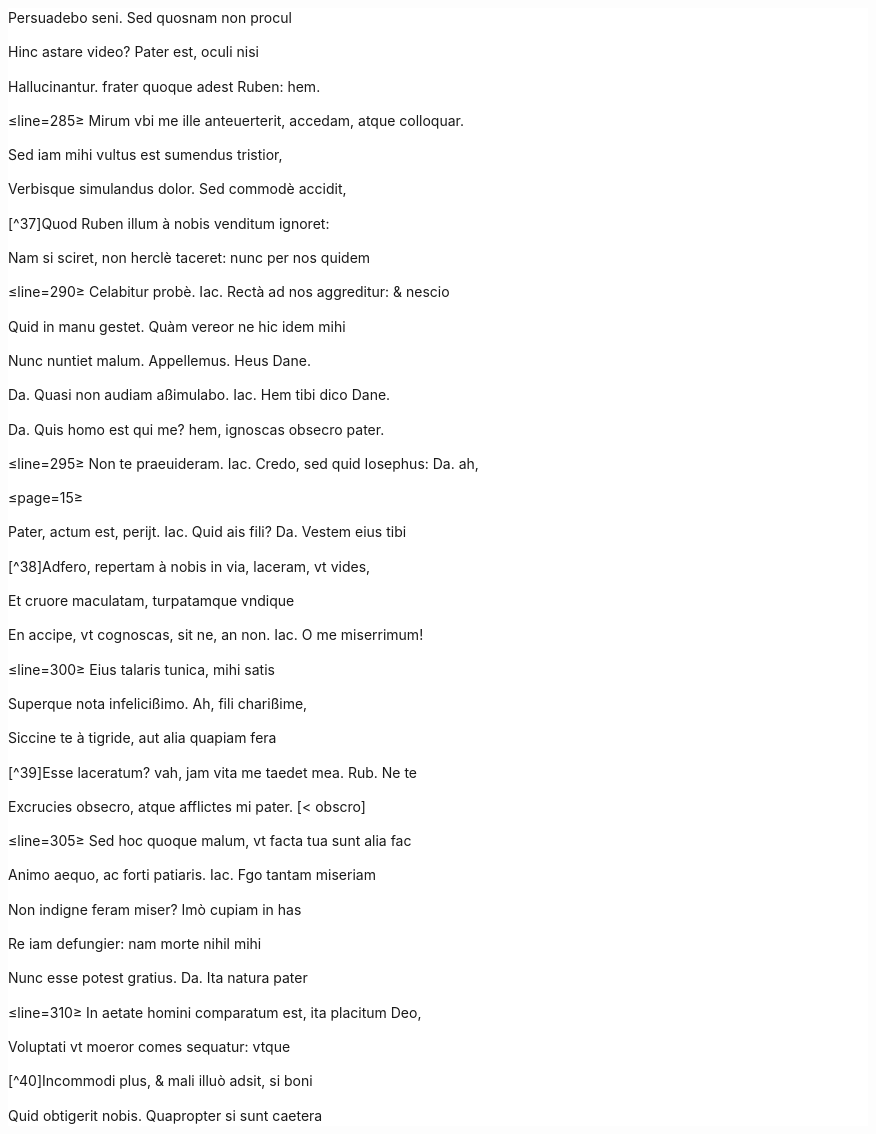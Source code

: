 Persuadebo seni. Sed quosnam non procul

Hinc astare video? Pater est, oculi nisi

Hallucinantur. frater quoque adest Ruben: hem.

≤line=285≥ Mirum vbi me ille anteuerterit, accedam, atque colloquar.

Sed iam mihi vultus est sumendus tristior,

Verbisque simulandus dolor. Sed commodè accidit,

[^37]Quod Ruben illum à nobis venditum ignoret:

Nam si sciret, non herclè taceret: nunc per nos quidem

≤line=290≥ Celabitur probè. Iac. Rectà ad nos aggreditur: & nescio

Quid in manu gestet. Quàm vereor ne hic idem mihi

Nunc nuntiet malum. Appellemus. Heus Dane.

Da. Quasi non audiam aßimulabo. Iac. Hem tibi dico Dane.

Da. Quis homo est qui me? hem, ignoscas obsecro pater.

≤line=295≥ Non te praeuideram. Iac. Credo, sed quid Iosephus: Da. ah,

≤page=15≥

Pater, actum est, perijt. Iac. Quid ais fili? Da. Vestem eius tibi

[^38]Adfero, repertam à nobis in via, laceram, vt vides,

Et cruore maculatam, turpatamque vndique

En accipe, vt cognoscas, sit ne, an non. Iac. O me miserrimum!

≤line=300≥ Eius talaris tunica, mihi satis

Superque nota infelicißimo. Ah, fili charißime,

Siccine te à tigride, aut alia quapiam fera

[^39]Esse laceratum? vah, jam vita me taedet mea. Rub. Ne te

Excrucies obsecro, atque afflictes mi pater. \[\< obscro\]

≤line=305≥ Sed hoc quoque malum, vt facta tua sunt alia fac

Animo aequo, ac forti patiaris. Iac. Fgo tantam miseriam

Non indigne feram miser? Imò cupiam in has

Re iam defungier: nam morte nihil mihi

Nunc esse potest gratius. Da. Ita natura pater

≤line=310≥ In aetate homini comparatum est, ita placitum Deo,

Voluptati vt moeror comes sequatur: vtque

[^40]Incommodi plus, & mali illuò adsit, si boni

Quid obtigerit nobis. Quapropter si sunt caetera
